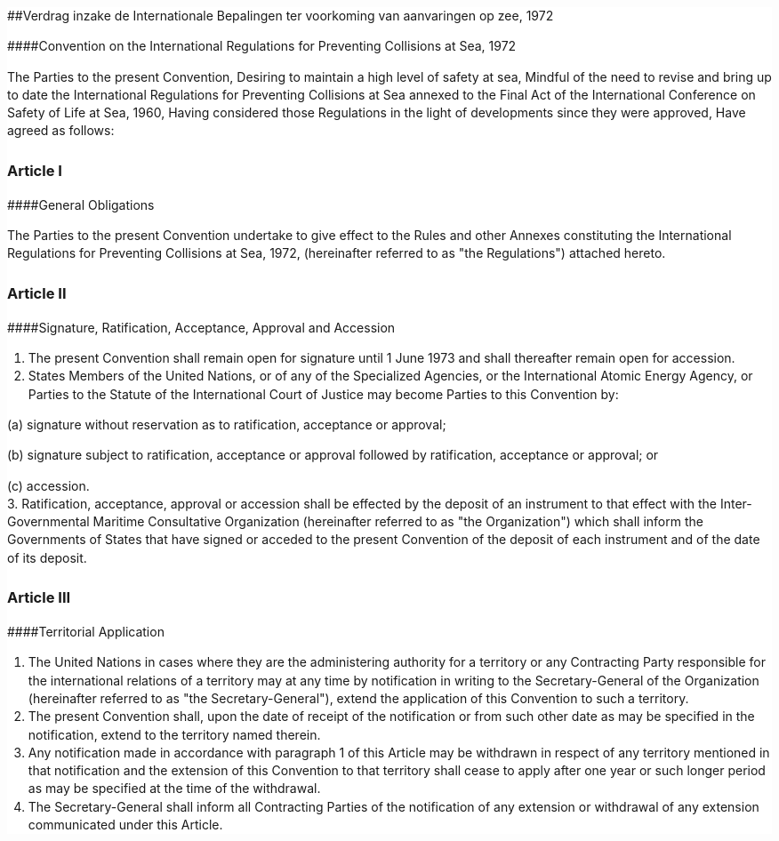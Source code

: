 <meta http-equiv='Content-Type' content='text/html; charset=utf-8' />

##Verdrag inzake de Internationale Bepalingen ter voorkoming van aanvaringen op zee, 1972

####Convention on the International Regulations for Preventing Collisions at Sea, 1972

The Parties to the present Convention, Desiring to maintain a high level of safety at sea, Mindful of the need to revise and bring up to date the International Regulations for Preventing Collisions at Sea annexed to the Final Act of the International Conference on Safety of Life at Sea, 1960, Having considered those Regulations in the light of developments since they were approved, Have agreed as follows:    

### Article  I  

####General Obligations

The Parties to the present Convention undertake to give effect to the Rules and other Annexes constituting the International Regulations for Preventing Collisions at Sea, 1972, (hereinafter referred to as "the Regulations") attached hereto. 

### Article  II  

####Signature, Ratification, Acceptance, Approval and Accession

1.  The present Convention shall remain open for signature until 1 June 1973 and shall thereafter remain open for accession.   
2.  States Members of the United Nations, or of any of the Specialized Agencies, or the International Atomic Energy Agency, or Parties to the Statute of the International Court of Justice may become Parties to this Convention by: 

(a) signature without reservation as to ratification, acceptance or approval;  

(b) signature subject to ratification, acceptance or approval followed by ratification, acceptance or approval; or  

(c) accession.     
3.  Ratification, acceptance, approval or accession shall be effected by the deposit of an instrument to that effect with the Inter-Governmental Maritime Consultative Organization (hereinafter referred to as "the Organization") which shall inform the Governments of States that have signed or acceded to the present Convention of the deposit of each instrument and of the date of its deposit.  

### Article  III  

####Territorial Application

1.  The United Nations in cases where they are the administering authority for a territory or any Contracting Party responsible for the international relations of a territory may at any time by notification in writing to the Secretary-General of the Organization (hereinafter referred to as "the Secretary-General"), extend the application of this Convention to such a territory.   
2.  The present Convention shall, upon the date of receipt of the notification or from such other date as may be specified in the notification, extend to the territory named therein.   
3.  Any notification made in accordance with paragraph 1 of this Article may be withdrawn in respect of any territory mentioned in that notification and the extension of this Convention to that territory shall cease to apply after one year or such longer period as may be specified at the time of the withdrawal.   
4.  The Secretary-General shall inform all Contracting Parties of the notification of any extension or withdrawal of any extension communicated under this Article.  
